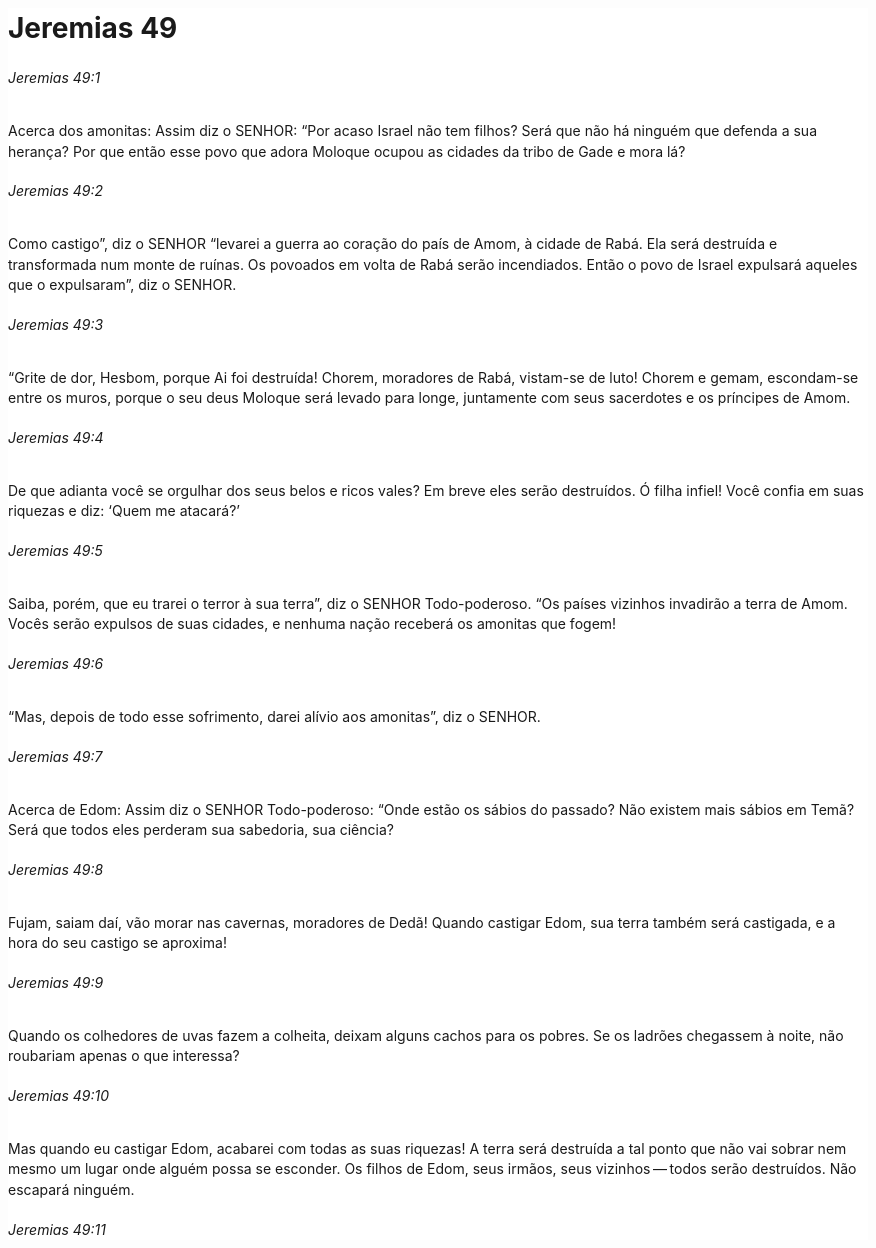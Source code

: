 # Jeremias 49

###### Jeremias 49:1

Acerca dos amonitas: Assim diz o SENHOR: “Por acaso Israel não tem filhos? Será que não há ninguém que defenda a sua herança? Por que então esse povo que adora Moloque ocupou as cidades da tribo de Gade e mora lá?

###### Jeremias 49:2

Como castigo”, diz o SENHOR “levarei a guerra ao coração do país de Amom, à cidade de Rabá. Ela será destruída e transformada num monte de ruínas. Os povoados em volta de Rabá serão incendiados. Então o povo de Israel expulsará aqueles que o expulsaram”, diz o SENHOR.

###### Jeremias 49:3

“Grite de dor, Hesbom, porque Ai foi destruída! Chorem, moradores de Rabá, vistam-se de luto! Chorem e gemam, escondam-se entre os muros, porque o seu deus Moloque será levado para longe, juntamente com seus sacerdotes e os príncipes de Amom.

###### Jeremias 49:4

De que adianta você se orgulhar dos seus belos e ricos vales? Em breve eles serão destruídos. Ó filha infiel! Você confia em suas riquezas e diz: ‘Quem me atacará?’

###### Jeremias 49:5

Saiba, porém, que eu trarei o terror à sua terra”, diz o SENHOR Todo-poderoso. “Os países vizinhos invadirão a terra de Amom. Vocês serão expulsos de suas cidades, e nenhuma nação receberá os amonitas que fogem!

###### Jeremias 49:6

“Mas, depois de todo esse sofrimento, darei alívio aos amonitas”, diz o SENHOR.

###### Jeremias 49:7

Acerca de Edom: Assim diz o SENHOR Todo-poderoso: “Onde estão os sábios do passado? Não existem mais sábios em Temã? Será que todos eles perderam sua sabedoria, sua ciência?

###### Jeremias 49:8

Fujam, saiam daí, vão morar nas cavernas, moradores de Dedã! Quando castigar Edom, sua terra também será castigada, e a hora do seu castigo se aproxima!

###### Jeremias 49:9

Quando os colhedores de uvas fazem a colheita, deixam alguns cachos para os pobres. Se os ladrões chegassem à noite, não roubariam apenas o que interessa?

###### Jeremias 49:10

Mas quando eu castigar Edom, acabarei com todas as suas riquezas! A terra será destruída a tal ponto que não vai sobrar nem mesmo um lugar onde alguém possa se esconder. Os filhos de Edom, seus irmãos, seus vizinhos — todos serão destruídos. Não escapará ninguém.

###### Jeremias 49:11
